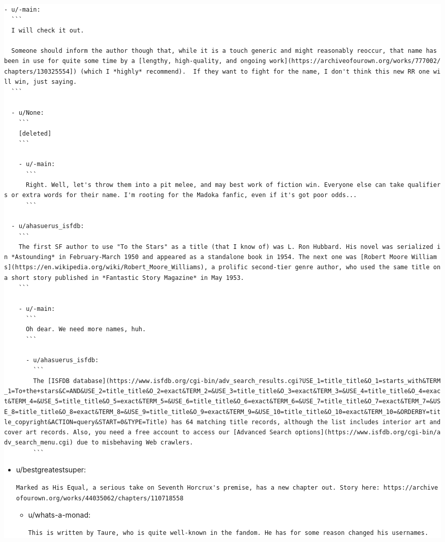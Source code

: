     - u/-main:
      ```
      I will check it out. 

      Someone should inform the author though that, while it is a touch generic and might reasonably reoccur, that name has been in use for quite some time by a [lengthy, high-quality, and ongoing work](https://archiveofourown.org/works/777002/chapters/130325554]) (which I *highly* recommend).  If they want to fight for the name, I don't think this new RR one will win, just saying.
      ```

      - u/None:
        ```
        [deleted]
        ```

        - u/-main:
          ```
          Right. Well, let's throw them into a pit melee, and may best work of fiction win. Everyone else can take qualifiers or extra words for their name. I'm rooting for the Madoka fanfic, even if it's got poor odds...
          ```

      - u/ahasuerus_isfdb:
        ```
        The first SF author to use "To the Stars" as a title (that I know of) was L. Ron Hubbard. His novel was serialized in *Astounding* in February-March 1950 and appeared as a standalone book in 1954. The next one was [Robert Moore Williams](https://en.wikipedia.org/wiki/Robert_Moore_Williams), a prolific second-tier genre author, who used the same title on a short story published in *Fantastic Story Magazine* in May 1953.
        ```

        - u/-main:
          ```
          Oh dear. We need more names, huh.
          ```

          - u/ahasuerus_isfdb:
            ```
            The [ISFDB database](https://www.isfdb.org/cgi-bin/adv_search_results.cgi?USE_1=title_title&O_1=starts_with&TERM_1=To+the+stars&C=AND&USE_2=title_title&O_2=exact&TERM_2=&USE_3=title_title&O_3=exact&TERM_3=&USE_4=title_title&O_4=exact&TERM_4=&USE_5=title_title&O_5=exact&TERM_5=&USE_6=title_title&O_6=exact&TERM_6=&USE_7=title_title&O_7=exact&TERM_7=&USE_8=title_title&O_8=exact&TERM_8=&USE_9=title_title&O_9=exact&TERM_9=&USE_10=title_title&O_10=exact&TERM_10=&ORDERBY=title_copyright&ACTION=query&START=0&TYPE=Title) has 64 matching title records, although the list includes interior art and cover art records. Also, you need a free account to access our [Advanced Search options](https://www.isfdb.org/cgi-bin/adv_search_menu.cgi) due to misbehaving Web crawlers.
            ```

- u/bestgreatestsuper:
  ```
  Marked as His Equal, a serious take on Seventh Horcrux's premise, has a new chapter out. Story here: https://archiveofourown.org/works/44035062/chapters/110718558
  ```

  - u/whats-a-monad:
    ```
    This is written by Taure, who is quite well-known in the fandom. He has for some reason changed his usernames.
